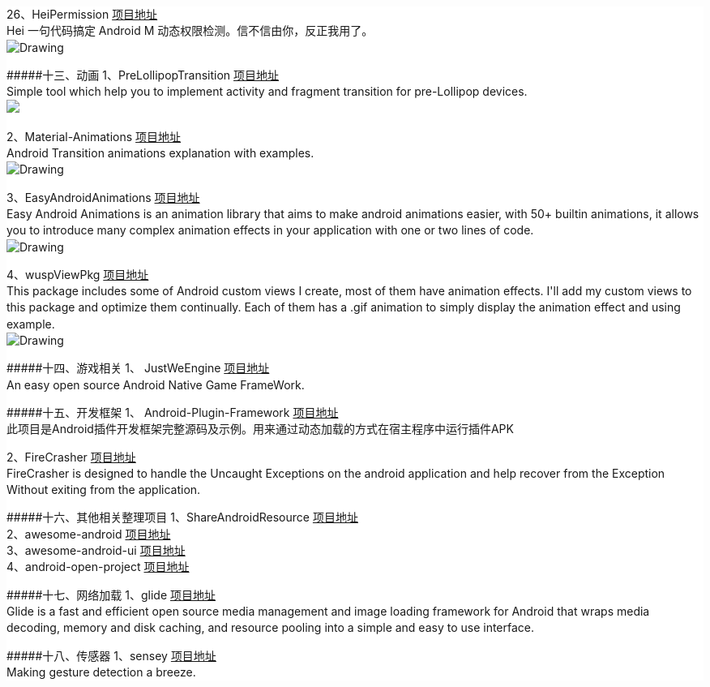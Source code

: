 26、HeiPermission    [项目地址](https://github.com/forJrking/HeiPermission) <br>
Hei 一句代码搞定 Android M 动态权限检测。信不信由你，反正我用了。<br>
<img src="https://github.com/forJrking/HeiPermission/raw/master/img/1.gif" alt="Drawing" width="320px" /><br>

#####十三、动画
1、PreLollipopTransition    [项目地址](https://github.com/takahirom/PreLollipopTransition) <br>
Simple tool which help you to implement activity and fragment transition for pre-Lollipop devices.<br>
 ![](https://cloud.githubusercontent.com/assets/1386930/7614211/53ca12d8-f9d0-11e4-8b98-b6d98272f67d.gif)  <br>

2、Material-Animations    [项目地址](https://github.com/lgvalle/Material-Animations) <br>
Android Transition animations explanation with examples.<br>
<img src="https://raw.githubusercontent.com/lgvalle/Material-Animations/master/screenshots/transition_fade.gif" alt="Drawing" width="320px" />
<br>

3、EasyAndroidAnimations    [项目地址](https://github.com/2359media/EasyAndroidAnimations) <br>
Easy Android Animations is an animation library that aims to make android animations easier, with 50+ builtin animations, it allows you to introduce many complex animation effects in your application with one or two lines of code.<br>
<img src="https://raw.githubusercontent.com/2359media/EasyAndroidAnimations/master/demo.png" alt="Drawing" width="320px" /><br>

4、wuspViewPkg    [项目地址](https://github.com/wusp/wuspViewPkg) <br>
This package includes some of Android custom views I create, most of them have animation effects. 
I'll add my custom views to this package and optimize them continually. 
Each of them has a .gif animation to simply display the animation effect and using example. <br>
<img src="https://github.com/wusp/IndicatorBox/raw/master/Demo/src/main/java/com/wusp/indicatorbox/example-gif/flashborder.gif" alt="Drawing" width="320px" /><br>

#####十四、游戏相关
1、 JustWeEngine     [项目地址](https://github.com/lfkdsk/JustWeEngine) <br>
An easy open source Android Native Game FrameWork.<br>


#####十五、开发框架
1、 Android-Plugin-Framework     [项目地址](https://github.com/limpoxe/Android-Plugin-Framework) <br>
此项目是Android插件开发框架完整源码及示例。用来通过动态加载的方式在宿主程序中运行插件APK<br>

2、FireCrasher     [项目地址](https://github.com/osama-raddad/FireCrasher) <br>
FireCrasher is designed to handle the Uncaught Exceptions on the android application and help recover from the Exception Without exiting from the application.<br>


#####十六、其他相关整理项目
1、ShareAndroidResource     [项目地址](https://github.com/Lafree317/ShareAndroidResource) <br>
2、awesome-android     [项目地址](https://github.com/snowdream/awesome-android) <br>
3、awesome-android-ui    [项目地址](https://github.com/wasabeef/awesome-android-ui) <br>
4、android-open-project    [项目地址](https://github.com/Trinea/android-open-project) <br>

#####十七、网络加载
1、glide     [项目地址](https://github.com/bumptech/glide) <br>
Glide is a fast and efficient open source media management and image loading framework for Android that wraps media decoding, memory and disk caching, and resource pooling into a simple and easy to use interface.<br>

#####十八、传感器
1、sensey     [项目地址](https://github.com/nisrulz/sensey) <br>
Making gesture detection a breeze.




